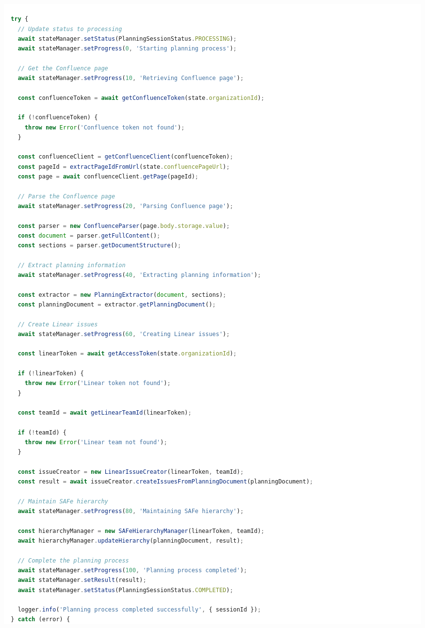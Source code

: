 ```typescript
  
  try {
    // Update status to processing
    await stateManager.setStatus(PlanningSessionStatus.PROCESSING);
    await stateManager.setProgress(0, 'Starting planning process');
    
    // Get the Confluence page
    await stateManager.setProgress(10, 'Retrieving Confluence page');
    
    const confluenceToken = await getConfluenceToken(state.organizationId);
    
    if (!confluenceToken) {
      throw new Error('Confluence token not found');
    }
    
    const confluenceClient = getConfluenceClient(confluenceToken);
    const pageId = extractPageIdFromUrl(state.confluencePageUrl);
    const page = await confluenceClient.getPage(pageId);
    
    // Parse the Confluence page
    await stateManager.setProgress(20, 'Parsing Confluence page');
    
    const parser = new ConfluenceParser(page.body.storage.value);
    const document = parser.getFullContent();
    const sections = parser.getDocumentStructure();
    
    // Extract planning information
    await stateManager.setProgress(40, 'Extracting planning information');
    
    const extractor = new PlanningExtractor(document, sections);
    const planningDocument = extractor.getPlanningDocument();
    
    // Create Linear issues
    await stateManager.setProgress(60, 'Creating Linear issues');
    
    const linearToken = await getAccessToken(state.organizationId);
    
    if (!linearToken) {
      throw new Error('Linear token not found');
    }
    
    const teamId = await getLinearTeamId(linearToken);
    
    if (!teamId) {
      throw new Error('Linear team not found');
    }
    
    const issueCreator = new LinearIssueCreator(linearToken, teamId);
    const result = await issueCreator.createIssuesFromPlanningDocument(planningDocument);
    
    // Maintain SAFe hierarchy
    await stateManager.setProgress(80, 'Maintaining SAFe hierarchy');
    
    const hierarchyManager = new SAFeHierarchyManager(linearToken, teamId);
    await hierarchyManager.updateHierarchy(planningDocument, result);
    
    // Complete the planning process
    await stateManager.setProgress(100, 'Planning process completed');
    await stateManager.setResult(result);
    await stateManager.setStatus(PlanningSessionStatus.COMPLETED);
    
    logger.info('Planning process completed successfully', { sessionId });
  } catch (error) {
```